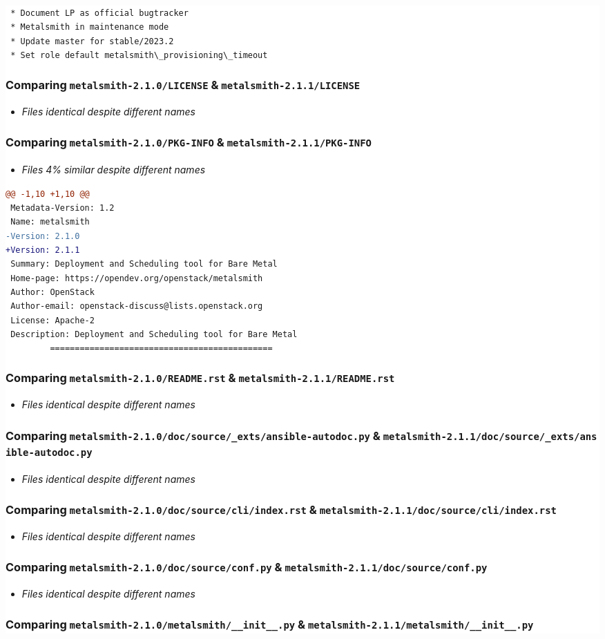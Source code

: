 ```diff
 * Document LP as official bugtracker
 * Metalsmith in maintenance mode
 * Update master for stable/2023.2
 * Set role default metalsmith\_provisioning\_timeout
```

### Comparing `metalsmith-2.1.0/LICENSE` & `metalsmith-2.1.1/LICENSE`

 * *Files identical despite different names*

### Comparing `metalsmith-2.1.0/PKG-INFO` & `metalsmith-2.1.1/PKG-INFO`

 * *Files 4% similar despite different names*

```diff
@@ -1,10 +1,10 @@
 Metadata-Version: 1.2
 Name: metalsmith
-Version: 2.1.0
+Version: 2.1.1
 Summary: Deployment and Scheduling tool for Bare Metal
 Home-page: https://opendev.org/openstack/metalsmith
 Author: OpenStack
 Author-email: openstack-discuss@lists.openstack.org
 License: Apache-2
 Description: Deployment and Scheduling tool for Bare Metal
         =============================================
```

### Comparing `metalsmith-2.1.0/README.rst` & `metalsmith-2.1.1/README.rst`

 * *Files identical despite different names*

### Comparing `metalsmith-2.1.0/doc/source/_exts/ansible-autodoc.py` & `metalsmith-2.1.1/doc/source/_exts/ansible-autodoc.py`

 * *Files identical despite different names*

### Comparing `metalsmith-2.1.0/doc/source/cli/index.rst` & `metalsmith-2.1.1/doc/source/cli/index.rst`

 * *Files identical despite different names*

### Comparing `metalsmith-2.1.0/doc/source/conf.py` & `metalsmith-2.1.1/doc/source/conf.py`

 * *Files identical despite different names*

### Comparing `metalsmith-2.1.0/metalsmith/__init__.py` & `metalsmith-2.1.1/metalsmith/__init__.py`
